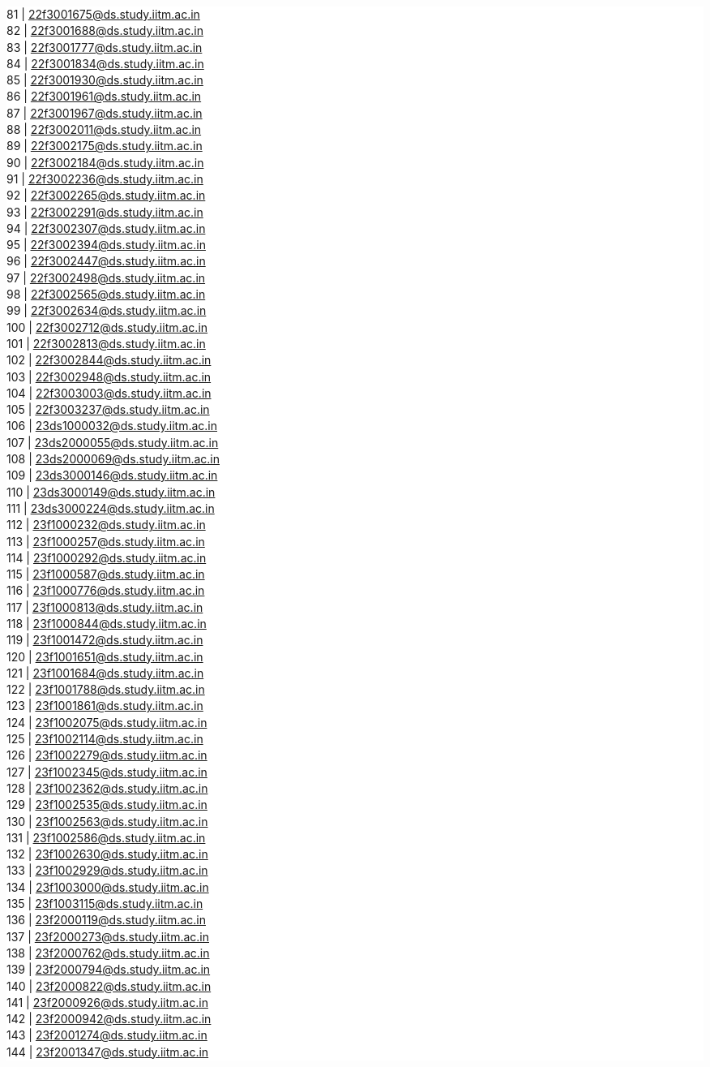 81 | 22f3001675@ds.study.iitm.ac.in  
82 | 22f3001688@ds.study.iitm.ac.in  
83 | 22f3001777@ds.study.iitm.ac.in  
84 | 22f3001834@ds.study.iitm.ac.in  
85 | 22f3001930@ds.study.iitm.ac.in  
86 | 22f3001961@ds.study.iitm.ac.in  
87 | 22f3001967@ds.study.iitm.ac.in  
88 | 22f3002011@ds.study.iitm.ac.in  
89 | 22f3002175@ds.study.iitm.ac.in  
90 | 22f3002184@ds.study.iitm.ac.in  
91 | 22f3002236@ds.study.iitm.ac.in  
92 | 22f3002265@ds.study.iitm.ac.in  
93 | 22f3002291@ds.study.iitm.ac.in  
94 | 22f3002307@ds.study.iitm.ac.in  
95 | 22f3002394@ds.study.iitm.ac.in  
96 | 22f3002447@ds.study.iitm.ac.in  
97 | 22f3002498@ds.study.iitm.ac.in  
98 | 22f3002565@ds.study.iitm.ac.in  
99 | 22f3002634@ds.study.iitm.ac.in  
100 | 22f3002712@ds.study.iitm.ac.in  
101 | 22f3002813@ds.study.iitm.ac.in  
102 | 22f3002844@ds.study.iitm.ac.in  
103 | 22f3002948@ds.study.iitm.ac.in  
104 | 22f3003003@ds.study.iitm.ac.in  
105 | 22f3003237@ds.study.iitm.ac.in  
106 | 23ds1000032@ds.study.iitm.ac.in  
107 | 23ds2000055@ds.study.iitm.ac.in  
108 | 23ds2000069@ds.study.iitm.ac.in  
109 | 23ds3000146@ds.study.iitm.ac.in  
110 | 23ds3000149@ds.study.iitm.ac.in  
111 | 23ds3000224@ds.study.iitm.ac.in  
112 | 23f1000232@ds.study.iitm.ac.in  
113 | 23f1000257@ds.study.iitm.ac.in  
114 | 23f1000292@ds.study.iitm.ac.in  
115 | 23f1000587@ds.study.iitm.ac.in  
116 | 23f1000776@ds.study.iitm.ac.in  
117 | 23f1000813@ds.study.iitm.ac.in  
118 | 23f1000844@ds.study.iitm.ac.in  
119 | 23f1001472@ds.study.iitm.ac.in  
120 | 23f1001651@ds.study.iitm.ac.in  
121 | 23f1001684@ds.study.iitm.ac.in  
122 | 23f1001788@ds.study.iitm.ac.in  
123 | 23f1001861@ds.study.iitm.ac.in  
124 | 23f1002075@ds.study.iitm.ac.in  
125 | 23f1002114@ds.study.iitm.ac.in  
126 | 23f1002279@ds.study.iitm.ac.in  
127 | 23f1002345@ds.study.iitm.ac.in  
128 | 23f1002362@ds.study.iitm.ac.in  
129 | 23f1002535@ds.study.iitm.ac.in  
130 | 23f1002563@ds.study.iitm.ac.in  
131 | 23f1002586@ds.study.iitm.ac.in  
132 | 23f1002630@ds.study.iitm.ac.in  
133 | 23f1002929@ds.study.iitm.ac.in  
134 | 23f1003000@ds.study.iitm.ac.in  
135 | 23f1003115@ds.study.iitm.ac.in  
136 | 23f2000119@ds.study.iitm.ac.in  
137 | 23f2000273@ds.study.iitm.ac.in  
138 | 23f2000762@ds.study.iitm.ac.in  
139 | 23f2000794@ds.study.iitm.ac.in  
140 | 23f2000822@ds.study.iitm.ac.in  
141 | 23f2000926@ds.study.iitm.ac.in  
142 | 23f2000942@ds.study.iitm.ac.in  
143 | 23f2001274@ds.study.iitm.ac.in  
144 | 23f2001347@ds.study.iitm.ac.in  